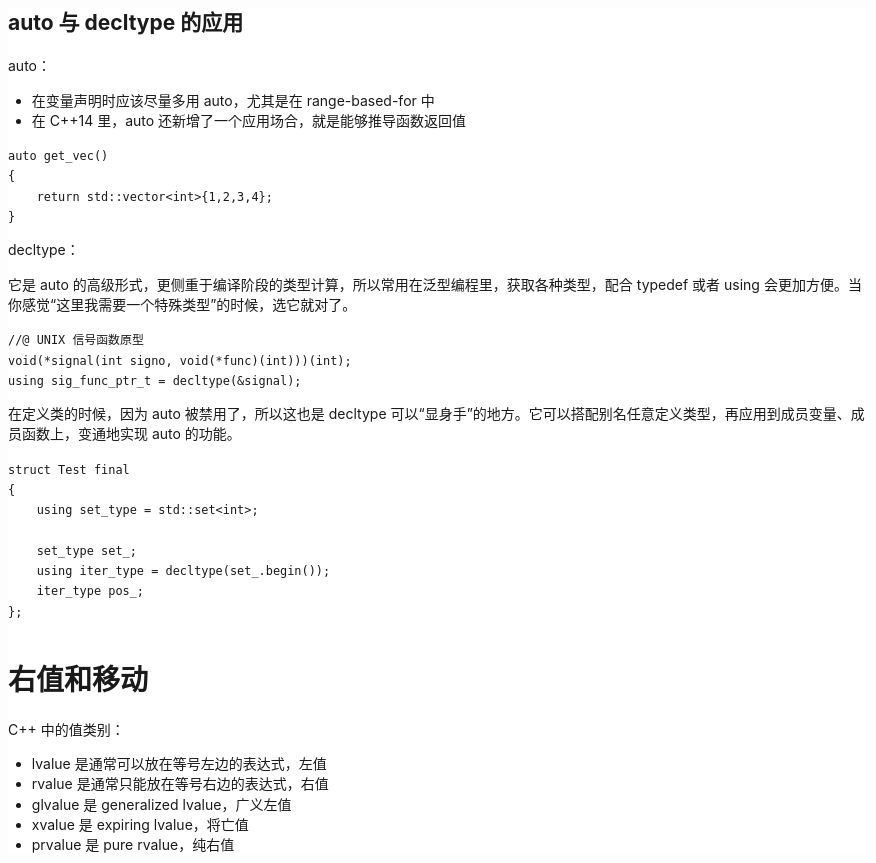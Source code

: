 ## auto 与 decltype 的应用

auto：

- 在变量声明时应该尽量多用 auto，尤其是在 range-based-for 中
- 在 C++14 里，auto 还新增了一个应用场合，就是能够推导函数返回值  

```
auto get_vec()
{
	return std::vector<int>{1,2,3,4};
}
```

decltype：

它是 auto 的高级形式，更侧重于编译阶段的类型计算，所以常用在泛型编程里，获取各种类型，配合 typedef 或者 using 会更加方便。当你感觉“这里我需要一个特殊类型”的时候，选它就对了。  

```
//@ UNIX 信号函数原型
void(*signal(int signo, void(*func)(int)))(int);
using sig_func_ptr_t = decltype(&signal);
```

在定义类的时候，因为 auto 被禁用了，所以这也是 decltype 可以“显身手”的地方。它可以搭配别名任意定义类型，再应用到成员变量、成员函数上，变通地实现 auto 的功能。

```
struct Test final
{
    using set_type = std::set<int>;

    set_type set_;
    using iter_type = decltype(set_.begin());
    iter_type pos_;
};
```

# 右值和移动

C++ 中的值类别：

- lvalue 是通常可以放在等号左边的表达式，左值
- rvalue 是通常只能放在等号右边的表达式，右值
- glvalue 是 generalized lvalue，广义左值
- xvalue 是 expiring lvalue，将亡值
- prvalue 是 pure rvalue，纯右值  
